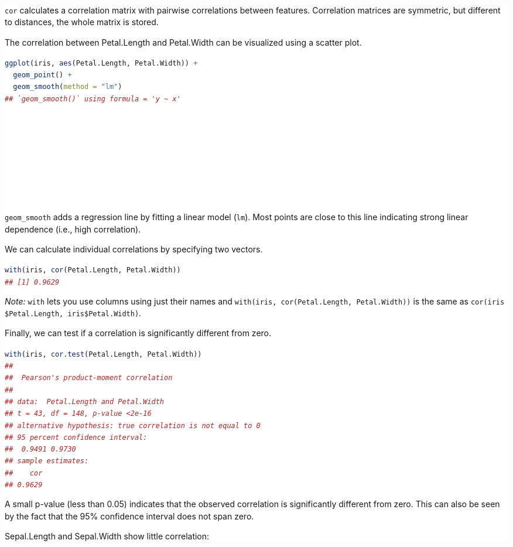 `cor` calculates a correlation matrix with pairwise correlations between
features. Correlation matrices are symmetric, but different to
distances, the whole matrix is stored.

The correlation between Petal.Length and Petal.Width can be visualized
using a scatter plot.


``` r
ggplot(iris, aes(Petal.Length, Petal.Width)) + 
  geom_point() +
  geom_smooth(method = "lm")
## `geom_smooth()` using formula = 'y ~ x'
```

![](R-Companion-Data-Mining_files/figure-latex/unnamed-chunk-91-1.pdf) 

`geom_smooth` adds a regression line by fitting a linear model (`lm`).
Most points are close to this line indicating strong linear dependence
(i.e., high correlation).

We can calculate individual correlations by specifying two vectors.


``` r
with(iris, cor(Petal.Length, Petal.Width))
## [1] 0.9629
```

*Note:* `with` lets you use columns using just their names and
`with(iris, cor(Petal.Length, Petal.Width))` is the same as
`cor(iris$Petal.Length, iris$Petal.Width)`.

Finally, we can test if a correlation is significantly different from
zero.


``` r
with(iris, cor.test(Petal.Length, Petal.Width))
## 
## 	Pearson's product-moment correlation
## 
## data:  Petal.Length and Petal.Width
## t = 43, df = 148, p-value <2e-16
## alternative hypothesis: true correlation is not equal to 0
## 95 percent confidence interval:
##  0.9491 0.9730
## sample estimates:
##    cor 
## 0.9629
```

A small p-value (less than 0.05) indicates that the observed correlation
is significantly different from zero. This can also be seen by the fact
that the 95% confidence interval does not span zero.

Sepal.Length and Sepal.Width show little correlation:

